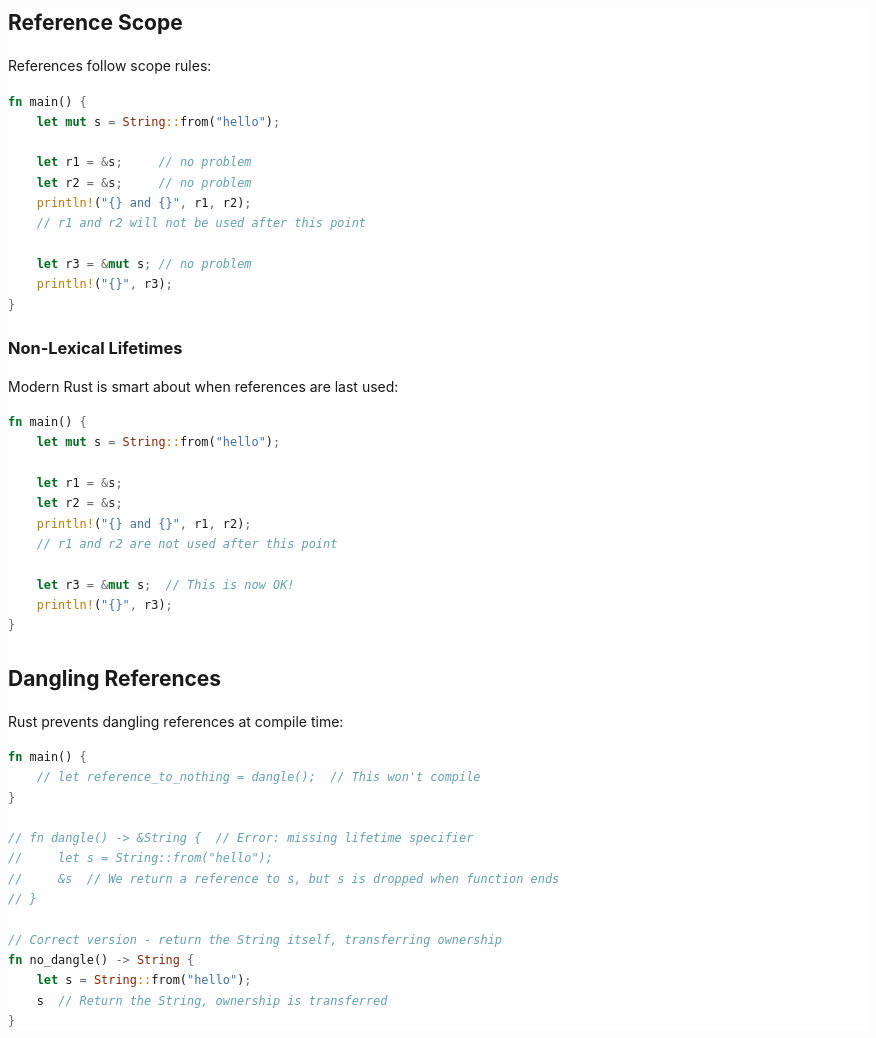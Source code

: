 ## Reference Scope

References follow scope rules:

```rust
fn main() {
    let mut s = String::from("hello");

    let r1 = &s;     // no problem
    let r2 = &s;     // no problem
    println!("{} and {}", r1, r2);
    // r1 and r2 will not be used after this point

    let r3 = &mut s; // no problem
    println!("{}", r3);
}
```

### Non-Lexical Lifetimes

Modern Rust is smart about when references are last used:

```rust
fn main() {
    let mut s = String::from("hello");

    let r1 = &s;
    let r2 = &s;
    println!("{} and {}", r1, r2);
    // r1 and r2 are not used after this point

    let r3 = &mut s;  // This is now OK!
    println!("{}", r3);
}
```

## Dangling References

Rust prevents dangling references at compile time:

```rust
fn main() {
    // let reference_to_nothing = dangle();  // This won't compile
}

// fn dangle() -> &String {  // Error: missing lifetime specifier
//     let s = String::from("hello");
//     &s  // We return a reference to s, but s is dropped when function ends
// }

// Correct version - return the String itself, transferring ownership
fn no_dangle() -> String {
    let s = String::from("hello");
    s  // Return the String, ownership is transferred
}
```
